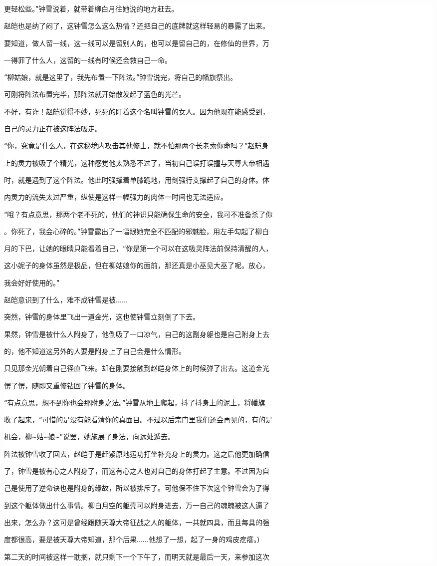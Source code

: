 更轻松些。”钟雪说着，就带着柳白月往她说的地方赶去。

赵皑也是纳了闷了，这钟雪怎么这么热情？还把自己的底牌就这样轻易的暴露了出来。

要知道，做人留一线，这一线可以是留别人的，也可以是留自己的，在修仙的世界，万

一得罪了什么人，这留的一线有时候还会救自己一命。

“柳姑娘，就是这里了，我先布置一下阵法。”钟雪说完，将自己的幡旗祭出。

可刚将阵法布置完毕，那阵法就开始散发起了蓝色的光芒。

不好，有诈！赵皑觉得不妙，死死的盯着这个名叫钟雪的女人。因为他现在能感受到，

自己的灵力正在被这阵法吸走。

“你，究竟是什么人，在这秘境内攻击其他修士，就不怕那两个长老索你命吗？”赵皑身

上的灵力被吸了个精光，这种感觉他太熟悉不过了，当初自己误打误撞与天尊大帝相遇

时，就是遇到了这个阵法。他此时强撑着单膝跪地，用剑强行支撑起了自己的身体。体

内灵力的流失太过严重，纵使是这样一幅强力的肉体一时间也无法适应。

“哦？有点意思，那两个老不死的，他们的神识只能确保生命的安全，我可不准备杀了你

。你死了，我会心碎的。”钟雪露出了一幅跟她完全不匹配的邪魅脸，用左手勾起了柳白

月的下巴，让她的眼睛只能看着自己，“你是第一个可以在这吸灵阵法前保持清醒的人，

这小妮子的身体虽然是极品，但在柳姑娘你的面前，那还真是小巫见大巫了呢。放心，

我会好好使用的。”

赵皑意识到了什么，难不成钟雪是被……

突然，钟雪的身体里飞出一道金光，这也使钟雪立刻倒了下去。

果然，钟雪是被什么人附身了，他倒吸了一口凉气，自己的这副身躯也是自己附身上去

的，他不知道这另外的人要是附身上了自己会是什么情形。

只见那金光朝着自己径直飞来。却在刚要接触到赵皑身体上的时候弹了出去。这道金光

愣了愣，随即又重修钻回了钟雪的身体。

“有点意思，想不到你也会那附身之法。”钟雪从地上爬起，抖了抖身上的泥土，将幡旗

收了起来，“可惜的是没有能看清你的真面目。不过以后宗门里我们还会再见的，有的是

机会，柳~姑~娘~”说罢，她施展了身法，向远处遁去。

阵法被钟雪收了回去，赵皑于是赶紧原地运功打坐补充身上的灵力。这之后他更加确信

了，钟雪是被有心之人附身了，而这有心之人也对自己的身体打起了主意。不过因为自

己是使用了逆命诀也是附身的缘故，所以被排斥了。可他保不住下次这个钟雪会为了得

到这个躯体做出什么事情。柳白月空的躯壳可以附身进去，万一自己的魂魄被这人逼了

出来，怎么办？这可是曾经跟随天尊大帝征战之人的躯体，一共就四具，而且每具的强

度都很高，要是被天尊大帝知道，那个后果……他想了一想，起了一身的鸡皮疙瘩。)

第二天的时间被这样一耽搁，就只剩下一个下午了，而明天就是最后一天，来参加这次

